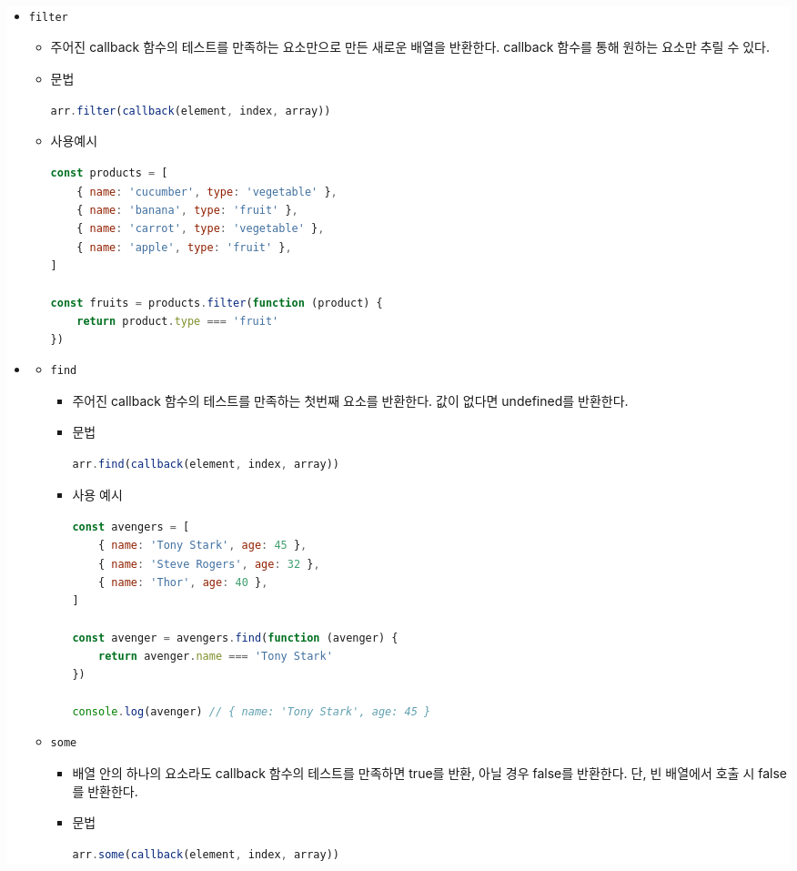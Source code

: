 - `filter`

  - 주어진 callback 함수의 테스트를 만족하는 요소만으로 만든 새로운 배열을 반환한다. callback 함수를 통해 원하는 요소만 추릴 수 있다.

  - 문법

    ```js
    arr.filter(callback(element, index, array))
    ```

  - 사용예시

    ```js
    const products = [
        { name: 'cucumber', type: 'vegetable' },
        { name: 'banana', type: 'fruit' },
        { name: 'carrot', type: 'vegetable' },
        { name: 'apple', type: 'fruit' },
    ]
    
    const fruits = products.filter(function (product) {
        return product.type === 'fruit'
    })
    ```

- - `find`

    - 주어진 callback 함수의 테스트를 만족하는 첫번째 요소를 반환한다. 값이 없다면 undefined를 반환한다.
  
    - 문법
  
      ```js
      arr.find(callback(element, index, array))
      ```
  
    - 사용 예시
  
      ```js
      const avengers = [
          { name: 'Tony Stark', age: 45 },
          { name: 'Steve Rogers', age: 32 },
          { name: 'Thor', age: 40 },
      ]
      
      const avenger = avengers.find(function (avenger) {
          return avenger.name === 'Tony Stark'
      })
      
      console.log(avenger) // { name: 'Tony Stark', age: 45 }
      ```
  
  - `some`
  
    - 배열 안의 하나의 요소라도 callback 함수의 테스트를 만족하면 true를 반환, 아닐 경우 false를 반환한다. 단, 빈 배열에서 호출 시 false를 반환한다.
  
    - 문법
  
      ```js
      arr.some(callback(element, index, array))
      ```
  